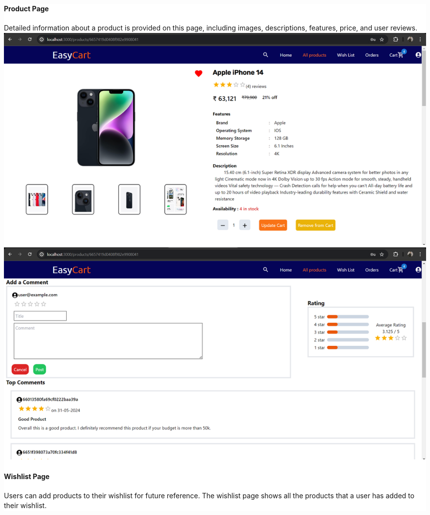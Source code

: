 #### Product Page
Detailed information about a product is provided on this page, including images, descriptions, features, price, and user reviews.
![Product Page](readme_asserts/images/product_view_page.png)
![Product Page](readme_asserts/images/product_review_page.png)

#### Wishlist Page
Users can add products to their wishlist for future reference. The wishlist page shows all the products that a user has added to their wishlist.